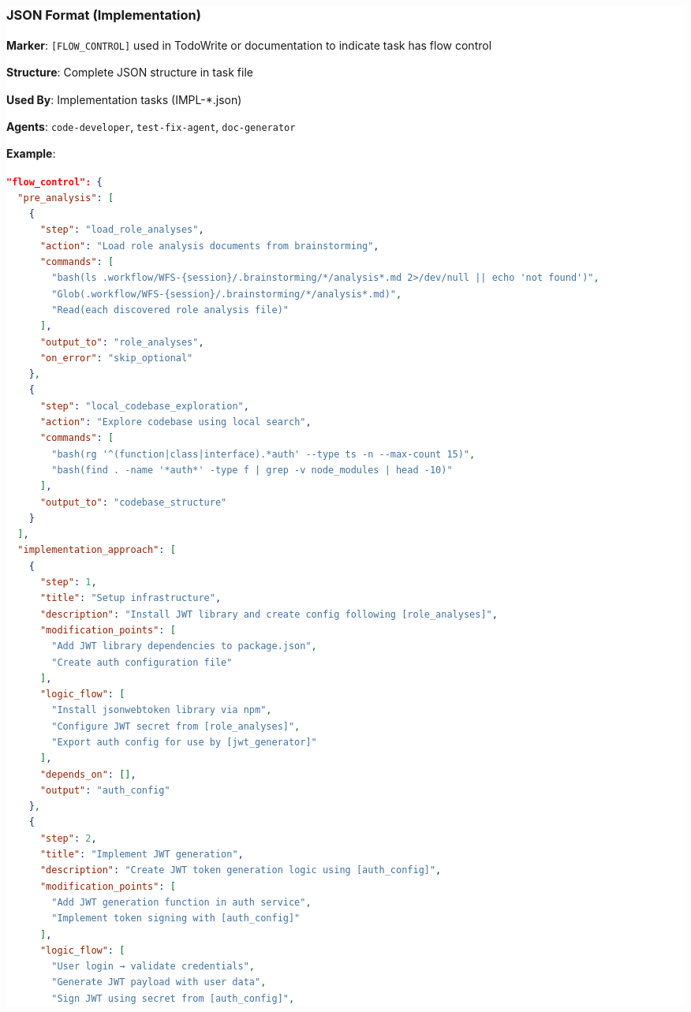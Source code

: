 ### JSON Format (Implementation)

**Marker**: `[FLOW_CONTROL]` used in TodoWrite or documentation to indicate task has flow control

**Structure**: Complete JSON structure in task file

**Used By**: Implementation tasks (IMPL-*.json)

**Agents**: `code-developer`, `test-fix-agent`, `doc-generator`

**Example**:
```json
"flow_control": {
  "pre_analysis": [
    {
      "step": "load_role_analyses",
      "action": "Load role analysis documents from brainstorming",
      "commands": [
        "bash(ls .workflow/WFS-{session}/.brainstorming/*/analysis*.md 2>/dev/null || echo 'not found')",
        "Glob(.workflow/WFS-{session}/.brainstorming/*/analysis*.md)",
        "Read(each discovered role analysis file)"
      ],
      "output_to": "role_analyses",
      "on_error": "skip_optional"
    },
    {
      "step": "local_codebase_exploration",
      "action": "Explore codebase using local search",
      "commands": [
        "bash(rg '^(function|class|interface).*auth' --type ts -n --max-count 15)",
        "bash(find . -name '*auth*' -type f | grep -v node_modules | head -10)"
      ],
      "output_to": "codebase_structure"
    }
  ],
  "implementation_approach": [
    {
      "step": 1,
      "title": "Setup infrastructure",
      "description": "Install JWT library and create config following [role_analyses]",
      "modification_points": [
        "Add JWT library dependencies to package.json",
        "Create auth configuration file"
      ],
      "logic_flow": [
        "Install jsonwebtoken library via npm",
        "Configure JWT secret from [role_analyses]",
        "Export auth config for use by [jwt_generator]"
      ],
      "depends_on": [],
      "output": "auth_config"
    },
    {
      "step": 2,
      "title": "Implement JWT generation",
      "description": "Create JWT token generation logic using [auth_config]",
      "modification_points": [
        "Add JWT generation function in auth service",
        "Implement token signing with [auth_config]"
      ],
      "logic_flow": [
        "User login → validate credentials",
        "Generate JWT payload with user data",
        "Sign JWT using secret from [auth_config]",
```